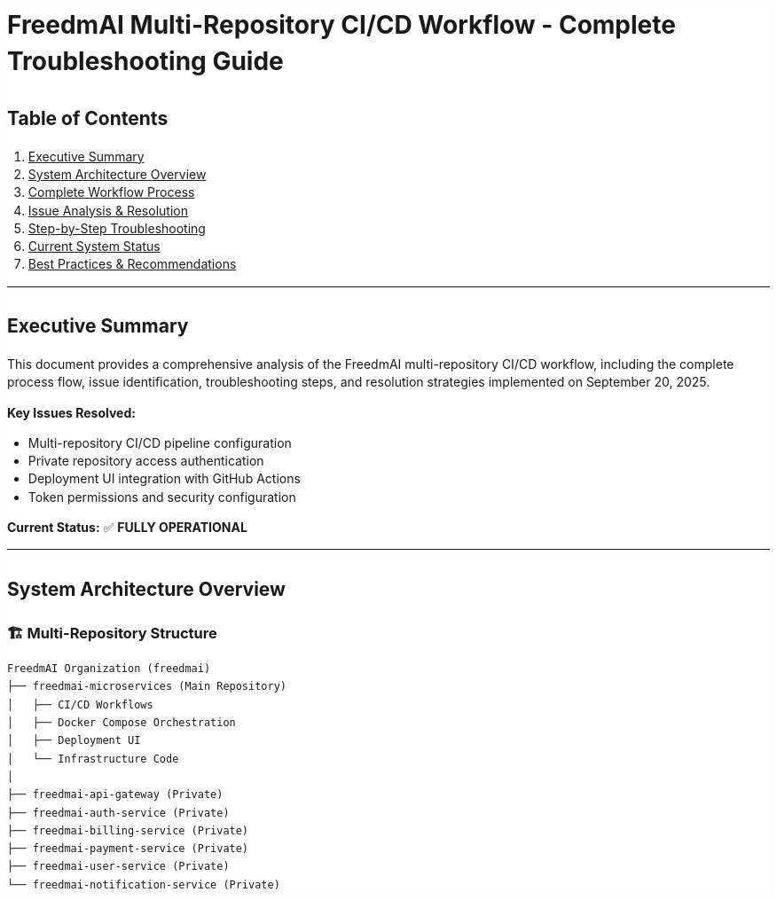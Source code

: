 # FreedmAI Multi-Repository CI/CD Workflow - Complete Troubleshooting Guide

## Table of Contents

1. [Executive Summary](#executive-summary)
2. [System Architecture Overview](#system-architecture-overview)
3. [Complete Workflow Process](#complete-workflow-process)
4. [Issue Analysis & Resolution](#issue-analysis--resolution)
5. [Step-by-Step Troubleshooting](#step-by-step-troubleshooting)
6. [Current System Status](#current-system-status)
7. [Best Practices & Recommendations](#best-practices--recommendations)

---

## Executive Summary

This document provides a comprehensive analysis of the FreedmAI multi-repository CI/CD workflow, including the complete process flow, issue identification, troubleshooting steps, and resolution strategies implemented on September 20, 2025.

**Key Issues Resolved:**
- Multi-repository CI/CD pipeline configuration
- Private repository access authentication
- Deployment UI integration with GitHub Actions
- Token permissions and security configuration

**Current Status:** ✅ **FULLY OPERATIONAL**

---

## System Architecture Overview

### 🏗️ Multi-Repository Structure

```
FreedmAI Organization (freedmai)
├── freedmai-microservices (Main Repository)
│   ├── CI/CD Workflows
│   ├── Docker Compose Orchestration
│   ├── Deployment UI
│   └── Infrastructure Code
│
├── freedmai-api-gateway (Private)
├── freedmai-auth-service (Private)
├── freedmai-billing-service (Private)
├── freedmai-payment-service (Private)
├── freedmai-user-service (Private)
└── freedmai-notification-service (Private)
```
